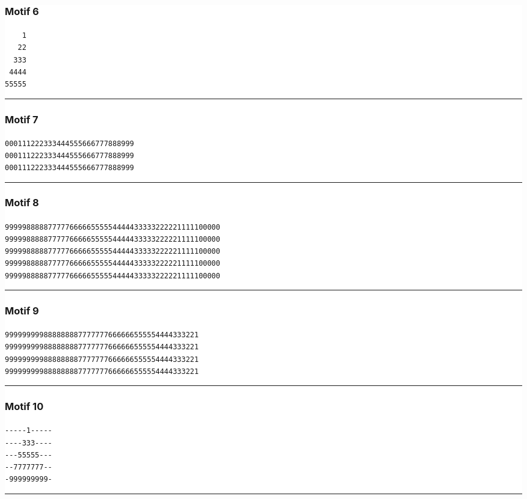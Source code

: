 
### Motif 6

```
    1
   22
  333
 4444
55555
```

---

### Motif 7

```
000111222333444555666777888999
000111222333444555666777888999
000111222333444555666777888999
```

---

### Motif 8

```
99999888887777766666555554444433333222221111100000
99999888887777766666555554444433333222221111100000
99999888887777766666555554444433333222221111100000
99999888887777766666555554444433333222221111100000
99999888887777766666555554444433333222221111100000
```

---

### Motif 9

```
999999999888888887777777666666555554444333221
999999999888888887777777666666555554444333221
999999999888888887777777666666555554444333221
999999999888888887777777666666555554444333221
```

---

### Motif 10

```
-----1-----
----333----
---55555---
--7777777--
-999999999-
```

---